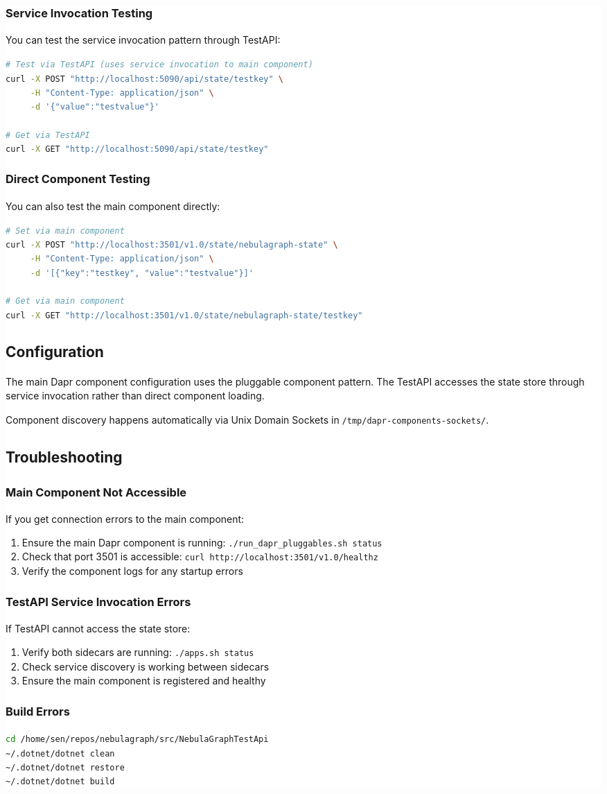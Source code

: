 ### Service Invocation Testing

You can test the service invocation pattern through TestAPI:

```bash
# Test via TestAPI (uses service invocation to main component)
curl -X POST "http://localhost:5090/api/state/testkey" \
     -H "Content-Type: application/json" \
     -d '{"value":"testvalue"}'

# Get via TestAPI
curl -X GET "http://localhost:5090/api/state/testkey"
```

### Direct Component Testing

You can also test the main component directly:

```bash
# Set via main component
curl -X POST "http://localhost:3501/v1.0/state/nebulagraph-state" \
     -H "Content-Type: application/json" \
     -d '[{"key":"testkey", "value":"testvalue"}]'

# Get via main component
curl -X GET "http://localhost:3501/v1.0/state/nebulagraph-state/testkey"
```

## Configuration

The main Dapr component configuration uses the pluggable component pattern. The TestAPI accesses the state store through service invocation rather than direct component loading.

Component discovery happens automatically via Unix Domain Sockets in `/tmp/dapr-components-sockets/`.

## Troubleshooting

### Main Component Not Accessible
If you get connection errors to the main component:
1. Ensure the main Dapr component is running: `./run_dapr_pluggables.sh status`
2. Check that port 3501 is accessible: `curl http://localhost:3501/v1.0/healthz`
3. Verify the component logs for any startup errors

### TestAPI Service Invocation Errors
If TestAPI cannot access the state store:
1. Verify both sidecars are running: `./apps.sh status`
2. Check service discovery is working between sidecars
3. Ensure the main component is registered and healthy

### Build Errors
```bash
cd /home/sen/repos/nebulagraph/src/NebulaGraphTestApi
~/.dotnet/dotnet clean
~/.dotnet/dotnet restore
~/.dotnet/dotnet build
```
